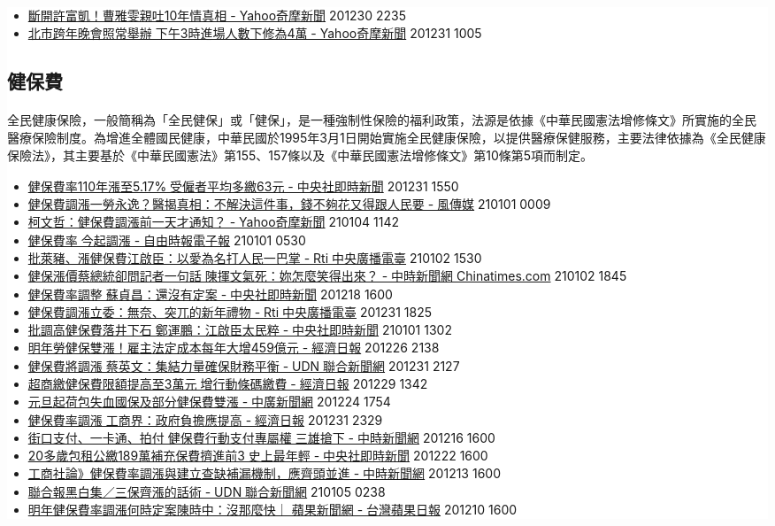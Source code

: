 - [斷開許富凱！曹雅雯親吐10年情真相 - Yahoo奇摩新聞](https://tw.news.yahoo.com/%E6%96%B7%E9%96%8B%E8%A8%B1%E5%AF%8C%E5%87%B1-%E6%9B%B9%E9%9B%85%E9%9B%AF%E8%A6%AA%E5%90%9010%E5%B9%B4%E6%83%85%E7%9C%9F%E7%9B%B8-143502759.html "斷開許富凱！曹雅雯親吐10年情真相 - Yahoo奇摩新聞") 201230 2235
- [北市跨年晚會照常舉辦 下午3時進場人數下修為4萬 - Yahoo奇摩新聞](https://tw.news.yahoo.com/%E5%8C%97%E5%B8%82%E8%B7%A8%E5%B9%B4%E6%99%9A%E6%9C%83%E7%85%A7%E5%B8%B8%E8%88%89%E8%BE%A6-%E4%B8%8B%E5%8D%883%E6%99%82%E9%80%B2%E5%A0%B4%E4%BA%BA%E6%95%B8%E4%B8%8B%E4%BF%AE%E7%82%BA4%E8%90%AC-020511084.html "北市跨年晚會照常舉辦 下午3時進場人數下修為4萬 - Yahoo奇摩新聞") 201231 1005

## 健保費

全民健康保險，一般簡稱為「全民健保」或「健保」，是一種強制性保險的福利政策，法源是依據《中華民國憲法增修條文》所實施的全民醫療保險制度。為增進全體國民健康，中華民國於1995年3月1日開始實施全民健康保險，以提供醫療保健服務，主要法律依據為《全民健康保險法》，其主要基於《中華民國憲法》第155、157條以及《中華民國憲法增修條文》第10條第5項而制定。


- [健保費率110年漲至5.17% 受僱者平均多繳63元 - 中央社即時新聞](https://www.cna.com.tw/news/firstnews/202012315007.aspx "健保費率110年漲至5.17% 受僱者平均多繳63元 - 中央社即時新聞") 201231 1550
- [健保費調漲一勞永逸？醫揭真相：不解決這件事，錢不夠花又得跟人民要 - 風傳媒](https://www.storm.mg/article/3354523 "健保費調漲一勞永逸？醫揭真相：不解決這件事，錢不夠花又得跟人民要 - 風傳媒") 210101 0009
- [柯文哲：健保費調漲前一天才通知？ - Yahoo奇摩新聞](https://tw.news.yahoo.com/%E6%9F%AF%E6%96%87%E5%93%B2-%E5%81%A5%E4%BF%9D%E8%B2%BB%E6%BC%B2%E6%94%BF%E5%BA%9C%E5%89%8D-%E5%A4%A9%E9%80%9A%E7%9F%A5-034004017.html "柯文哲：健保費調漲前一天才通知？ - Yahoo奇摩新聞") 210104 1142
- [健保費率 今起調漲 - 自由時報電子報](https://news.ltn.com.tw/news/life/paper/1422583 "健保費率 今起調漲 - 自由時報電子報") 210101 0530
- [批萊豬、漲健保費江啟臣：以愛為名打人民一巴掌 - Rti 中央廣播電臺](https://www.rti.org.tw/news/view/id/2088131 "批萊豬、漲健保費江啟臣：以愛為名打人民一巴掌 - Rti 中央廣播電臺") 210102 1530
- [健保漲價蔡總統卻問記者一句話 陳揮文氣死：妳怎麼笑得出來？ - 中時新聞網 Chinatimes.com](https://www.chinatimes.com/realtimenews/20210102003049-260407 "健保漲價蔡總統卻問記者一句話 陳揮文氣死：妳怎麼笑得出來？ - 中時新聞網 Chinatimes.com") 210102 1845
- [健保費率調整 蘇貞昌：還沒有定案 - 中央社即時新聞](https://www.cna.com.tw/news/ahel/202012180317.aspx "健保費率調整 蘇貞昌：還沒有定案 - 中央社即時新聞") 201218 1600
- [健保費調漲立委：無奈、突兀的新年禮物 - Rti 中央廣播電臺](https://www.rti.org.tw/news/view/id/2088049 "健保費調漲立委：無奈、突兀的新年禮物 - Rti 中央廣播電臺") 201231 1825
- [批調高健保費落井下石 鄭運鵬：江啟臣太民粹 - 中央社即時新聞](https://www.cna.com.tw/news/aipl/202101010100.aspx "批調高健保費落井下石 鄭運鵬：江啟臣太民粹 - 中央社即時新聞") 210101 1302
- [明年勞健保雙漲！雇主法定成本每年大增459億元 - 經濟日報](https://money.udn.com/money/story/5648/5124325 "明年勞健保雙漲！雇主法定成本每年大增459億元 - 經濟日報") 201226 2138
- [健保費將調漲 蔡英文：集結力量確保財務平衡 - UDN 聯合新聞網](https://udn.com/news/story/7266/5137704 "健保費將調漲 蔡英文：集結力量確保財務平衡 - UDN 聯合新聞網") 201231 2127
- [超商繳健保費限額提高至3萬元 增行動條碼繳費 - 經濟日報](https://money.udn.com/money/story/5617/5130374 "超商繳健保費限額提高至3萬元 增行動條碼繳費 - 經濟日報") 201229 1342
- [元旦起荷包失血國保及部分健保費雙漲 - 中廣新聞網](https://www.bcc.com.tw/newsView.4972315 "元旦起荷包失血國保及部分健保費雙漲 - 中廣新聞網") 201224 1754
- [健保費率調漲 工商界：政府負擔應提高 - 經濟日報](https://money.udn.com/money/story/5648/5138071 "健保費率調漲 工商界：政府負擔應提高 - 經濟日報") 201231 2329
- [街口支付、一卡通、拍付 健保費行動支付專屬權 三雄搶下 - 中時新聞網](https://www.chinatimes.com/newspapers/20201216000146-260202 "街口支付、一卡通、拍付 健保費行動支付專屬權 三雄搶下 - 中時新聞網") 201216 1600
- [20多歲包租公繳189萬補充保費擠進前3 史上最年輕 - 中央社即時新聞](https://www.cna.com.tw/news/firstnews/202012220040.aspx "20多歲包租公繳189萬補充保費擠進前3 史上最年輕 - 中央社即時新聞") 201222 1600
- [工商社論》健保費率調漲與建立查缺補漏機制，應齊頭並進 - 中時新聞網](https://www.chinatimes.com/newspapers/20201213000112-260202 "工商社論》健保費率調漲與建立查缺補漏機制，應齊頭並進 - 中時新聞網") 201213 1600
- [聯合報黑白集／三保齊漲的話術 - UDN 聯合新聞網](https://udn.com/news/story/7338/5147780 "聯合報黑白集／三保齊漲的話術 - UDN 聯合新聞網") 210105 0238
- [明年健保費率調漲何時定案陳時中：沒那麼快｜ 蘋果新聞網 - 台灣蘋果日報](https://tw.appledaily.com/life/20201210/UW5QRXSYFZEKNI2MTWQZULU6XY/ "明年健保費率調漲何時定案陳時中：沒那麼快｜ 蘋果新聞網 - 台灣蘋果日報") 201210 1600
